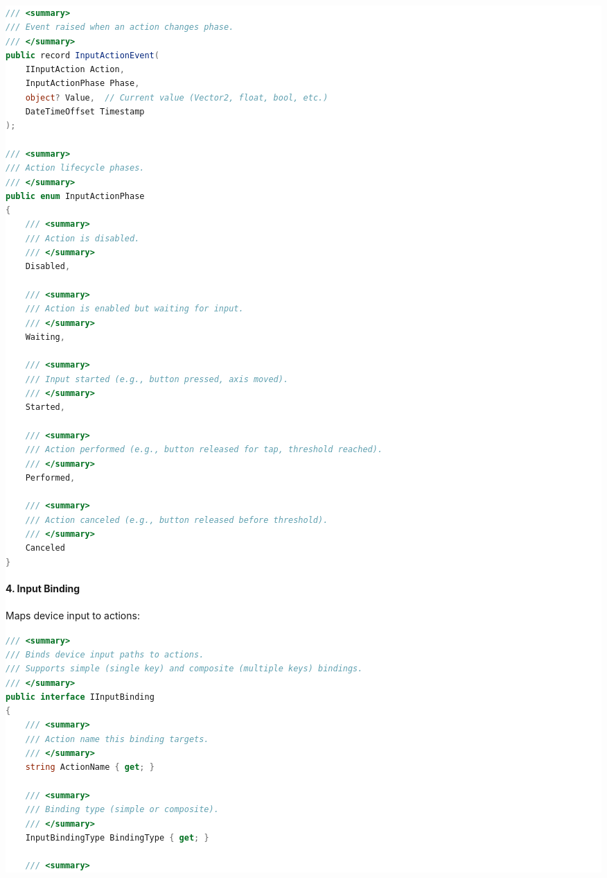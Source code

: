 ```csharp
/// <summary>
/// Event raised when an action changes phase.
/// </summary>
public record InputActionEvent(
    IInputAction Action,
    InputActionPhase Phase,
    object? Value,  // Current value (Vector2, float, bool, etc.)
    DateTimeOffset Timestamp
);

/// <summary>
/// Action lifecycle phases.
/// </summary>
public enum InputActionPhase
{
    /// <summary>
    /// Action is disabled.
    /// </summary>
    Disabled,

    /// <summary>
    /// Action is enabled but waiting for input.
    /// </summary>
    Waiting,

    /// <summary>
    /// Input started (e.g., button pressed, axis moved).
    /// </summary>
    Started,

    /// <summary>
    /// Action performed (e.g., button released for tap, threshold reached).
    /// </summary>
    Performed,

    /// <summary>
    /// Action canceled (e.g., button released before threshold).
    /// </summary>
    Canceled
}
```

#### 4. Input Binding

Maps device input to actions:

```csharp
/// <summary>
/// Binds device input paths to actions.
/// Supports simple (single key) and composite (multiple keys) bindings.
/// </summary>
public interface IInputBinding
{
    /// <summary>
    /// Action name this binding targets.
    /// </summary>
    string ActionName { get; }

    /// <summary>
    /// Binding type (simple or composite).
    /// </summary>
    InputBindingType BindingType { get; }

    /// <summary>
```